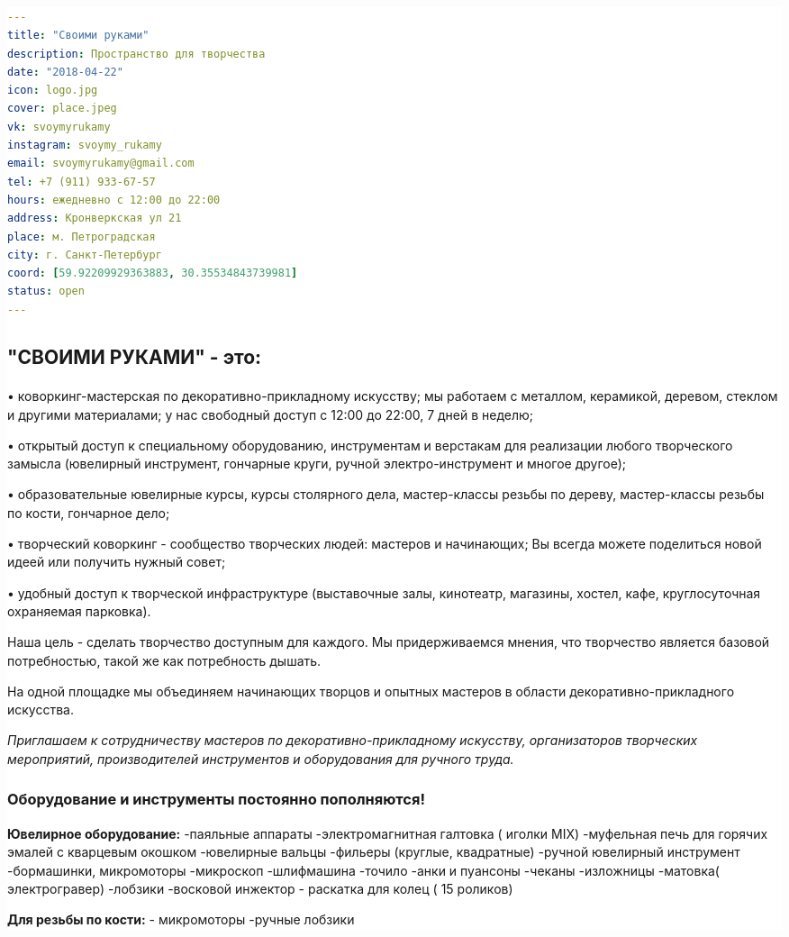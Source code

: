 ```yaml
---
title: "Своими руками"
description: Пространство для творчества
date: "2018-04-22"
icon: logo.jpg
cover: place.jpeg
vk: svoymyrukamy
instagram: svoymy_rukamy
email: svoymyrukamy@gmail.com
tel: +7 (911) 933-67-57
hours: ежедневно с 12:00 до 22:00
address: Кронверкская ул 21
place: м. Петроградская
city: г. Санкт-Петербург
coord: [59.92209929363883, 30.35534843739981]
status: open
---
```


## "СВОИМИ РУКАМИ" - это:

• коворкинг-мастерская по декоративно-прикладному искусству; мы работаем с металлом, керамикой, деревом, стеклом и другими материалами; у нас свободный доступ с 12:00 до 22:00, 7 дней в неделю;

• открытый доступ к специальному оборудованию, инструментам и верстакам для реализации любого творческого замысла (ювелирный инструмент, гончарные круги, ручной электро-инструмент и многое другое);

• образовательные ювелирные курсы, курсы столярного дела, мастер-классы резьбы по дереву, мастер-классы резьбы по кости, гончарное дело;

• творческий коворкинг - сообщество творческих людей: мастеров и начинающих; Вы всегда можете поделиться новой идеей или получить нужный совет;

• удобный доступ к творческой инфраструктуре (выставочные залы, кинотеатр, магазины, хостел, кафе, круглосуточная охраняемая парковка).

Наша цель - сделать творчество доступным для каждого. Мы придерживаемся мнения, что творчество является базовой потребностью, такой же как потребность дышать.

На одной площадке мы объединяем начинающих творцов и опытных мастеров в области декоративно-прикладного искусства.

_Приглашаем к сотрудничеству мастеров по декоративно-прикладному искусству, организаторов творческих мероприятий, производителей инструментов и оборудования для ручного труда._

### Оборудование и инструменты постоянно пополняются!

**Ювелирное оборудование:** -паяльные аппараты -электромагнитная галтовка ( иголки MIX) -муфельная печь для горячих эмалей с кварцевым окошком -ювелирные вальцы -фильеры (круглые, квадратные) -ручной ювелирный инструмент -бормашинки, микромоторы -микроскоп -шлифмашина -точило -анки и пуансоны -чеканы -изложницы -матовка( электрогравер) -лобзики -восковой инжектор - раскатка для колец ( 15 роликов)

**Для резьбы по кости:** - микромоторы -ручные лобзики
